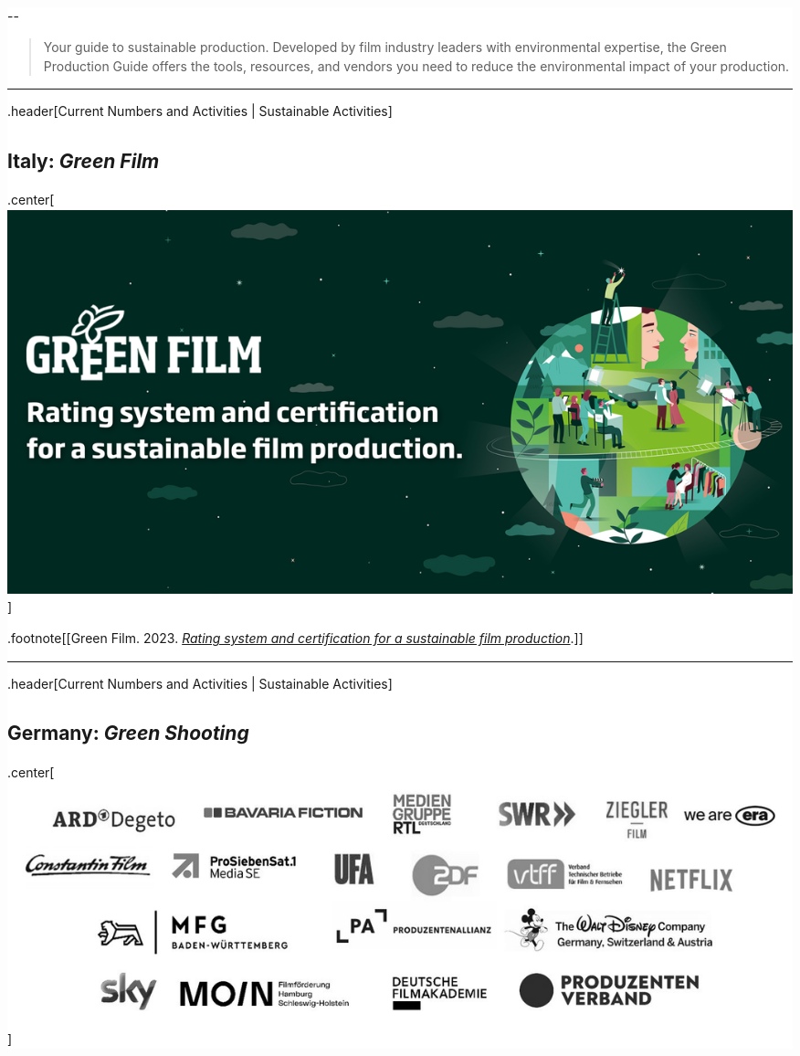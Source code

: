 --

> Your guide to sustainable production. Developed by film industry leaders with environmental expertise, the Green Production Guide offers the tools, resources, and vendors you need to reduce the environmental impact of your production.

---
.header[Current Numbers and Activities | Sustainable Activities]

## Italy: *Green Film*

.center[<img src="./img/greenfilm_01.png" alt="greenfilm_01" style="width:100%;">]

.footnote[[Green Film. 2023. [*Rating system and certification for a sustainable film production*](https://www.green.film/).]]


---
.header[Current Numbers and Activities | Sustainable Activities]

## Germany: *Green Shooting*

.center[<img src="./img/greenshooting_ak_01.JPG" alt="greenshooting_ak_01" style="width:100%;">]
